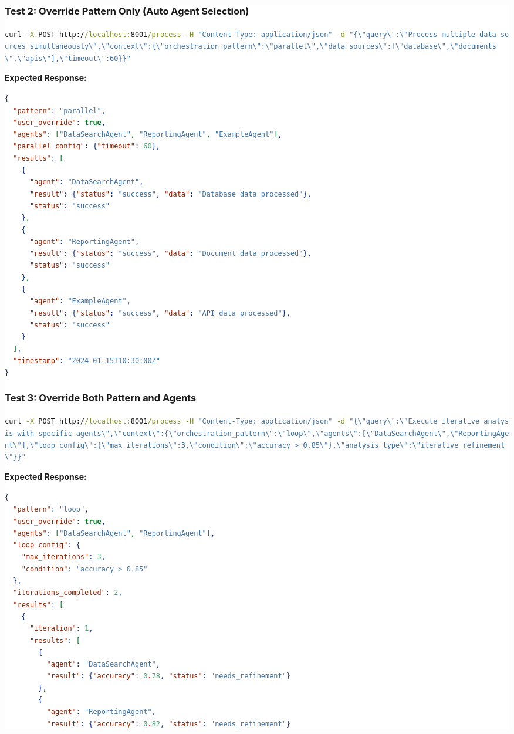 ### Test 2: Override Pattern Only (Auto Agent Selection)
```cmd
curl -X POST http://localhost:8001/process -H "Content-Type: application/json" -d "{\"query\":\"Process multiple data sources simultaneously\",\"context\":{\"orchestration_pattern\":\"parallel\",\"data_sources\":[\"database\",\"documents\",\"apis\"],\"timeout\":60}}"
```

**Expected Response:**
```json
{
  "pattern": "parallel",
  "user_override": true,
  "agents": ["DataSearchAgent", "ReportingAgent", "ExampleAgent"],
  "parallel_config": {"timeout": 60},
  "results": [
    {
      "agent": "DataSearchAgent",
      "result": {"status": "success", "data": "Database data processed"},
      "status": "success"
    },
    {
      "agent": "ReportingAgent",
      "result": {"status": "success", "data": "Document data processed"},
      "status": "success"
    },
    {
      "agent": "ExampleAgent",
      "result": {"status": "success", "data": "API data processed"},
      "status": "success"
    }
  ],
  "timestamp": "2024-01-15T10:30:00Z"
}
```

### Test 3: Override Both Pattern and Agents
```cmd
curl -X POST http://localhost:8001/process -H "Content-Type: application/json" -d "{\"query\":\"Execute iterative analysis with specific agents\",\"context\":{\"orchestration_pattern\":\"loop\",\"agents\":[\"DataSearchAgent\",\"ReportingAgent\"],\"loop_config\":{\"max_iterations\":3,\"condition\":\"accuracy > 0.85\"},\"analysis_type\":\"iterative_refinement\"}}"
```

**Expected Response:**
```json
{
  "pattern": "loop",
  "user_override": true,
  "agents": ["DataSearchAgent", "ReportingAgent"],
  "loop_config": {
    "max_iterations": 3,
    "condition": "accuracy > 0.85"
  },
  "iterations_completed": 2,
  "results": [
    {
      "iteration": 1,
      "results": [
        {
          "agent": "DataSearchAgent",
          "result": {"accuracy": 0.78, "status": "needs_refinement"}
        },
        {
          "agent": "ReportingAgent",
          "result": {"accuracy": 0.82, "status": "needs_refinement"}
```